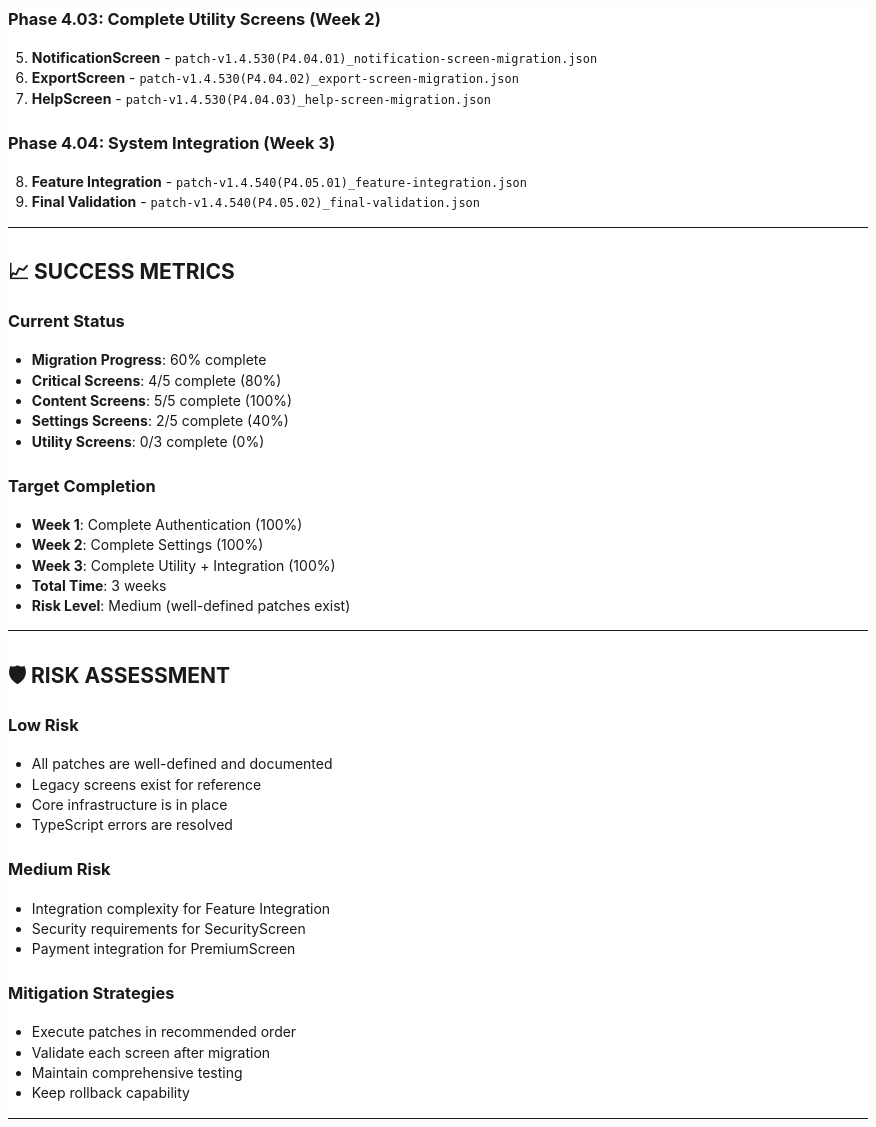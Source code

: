 ### **Phase 4.03: Complete Utility Screens (Week 2)**
5. **NotificationScreen** - `patch-v1.4.530(P4.04.01)_notification-screen-migration.json`
6. **ExportScreen** - `patch-v1.4.530(P4.04.02)_export-screen-migration.json`
7. **HelpScreen** - `patch-v1.4.530(P4.04.03)_help-screen-migration.json`

### **Phase 4.04: System Integration (Week 3)**
8. **Feature Integration** - `patch-v1.4.540(P4.05.01)_feature-integration.json`
9. **Final Validation** - `patch-v1.4.540(P4.05.02)_final-validation.json`

---

## 📈 **SUCCESS METRICS**

### **Current Status**
- **Migration Progress**: 60% complete
- **Critical Screens**: 4/5 complete (80%)
- **Content Screens**: 5/5 complete (100%)
- **Settings Screens**: 2/5 complete (40%)
- **Utility Screens**: 0/3 complete (0%)

### **Target Completion**
- **Week 1**: Complete Authentication (100%)
- **Week 2**: Complete Settings (100%)
- **Week 3**: Complete Utility + Integration (100%)
- **Total Time**: 3 weeks
- **Risk Level**: Medium (well-defined patches exist)

---

## 🛡️ **RISK ASSESSMENT**

### **Low Risk**
- All patches are well-defined and documented
- Legacy screens exist for reference
- Core infrastructure is in place
- TypeScript errors are resolved

### **Medium Risk**
- Integration complexity for Feature Integration
- Security requirements for SecurityScreen
- Payment integration for PremiumScreen

### **Mitigation Strategies**
- Execute patches in recommended order
- Validate each screen after migration
- Maintain comprehensive testing
- Keep rollback capability

---